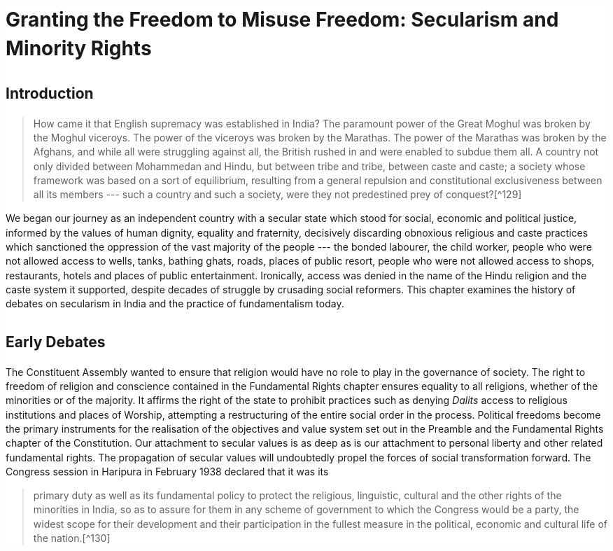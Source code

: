 # Granting the Freedom to Misuse Freedom: Secularism and Minority Rights

## Introduction

> How came it that English supremacy was established in India? The
> paramount power of the Great Moghul was broken by the Moghul viceroys.
> The power of the viceroys was broken by the Marathas. The power of the
> Marathas was broken by the Afghans, and while all were struggling
> against all, the British rushed in and were enabled to subdue them
> all. A country not only divided between Mohammedan and Hindu, but
> between tribe and tribe, between caste and caste; a society whose
> framework was based on a sort of equilibrium, resulting from a general
> repulsion and constitutional exclusiveness between all its
> members --- such a country and such a society, were they not predestined
> prey of conquest?[^129]

We began our journey as an independent country with a secular state
which stood for social, economic and political justice, informed by the
values of human dignity, equality and fraternity, decisively discarding
obnoxious religious and caste practices which sanctioned the oppression
of the vast majority of the people --- the bonded labourer, the child
worker, people who were not allowed access to wells, tanks, bathing
ghats, roads, places of public resort, people who were not allowed
access to shops, restaurants, hotels and places of public entertainment.
Ironically, access was denied in the name of the Hindu religion and the
caste system it supported, despite decades of struggle by crusading
social reformers. This chapter examines the history of debates on
secularism in India and the practice of fundamentalism today.

## Early Debates

The Constituent Assembly wanted to ensure that religion would have no
role to play in the governance of society. The right to freedom of
religion and conscience contained in the Fundamental Rights chapter
ensures equality to all religions, whether of the minorities or of the
majority. It affirms the right of the state to prohibit practices such
as denying _Dalits_ access to religious institutions and places of
Worship, attempting a restructuring of the entire social order in the
process. Political freedoms become the primary instruments for the
realisation of the objectives and value system set out in the Preamble
and the Fundamental Rights chapter of the Constitution. Our attachment
to secular values is as deep as is our attachment to personal liberty
and other related fundamental rights. The propagation of secular values
will undoubtedly propel the forces of social transformation forward. The
Congress session in Haripura in February 1938 declared that it was its

> primary duty as well as its fundamental policy to protect the
> religious, linguistic, cultural and the other rights of the minorities
> in India, so as to assure for them in any scheme of government to
> which the Congress would be a party, the widest scope for their
> development and their participation in the fullest measure in the
> political, economic and cultural life of the nation.[^130]
